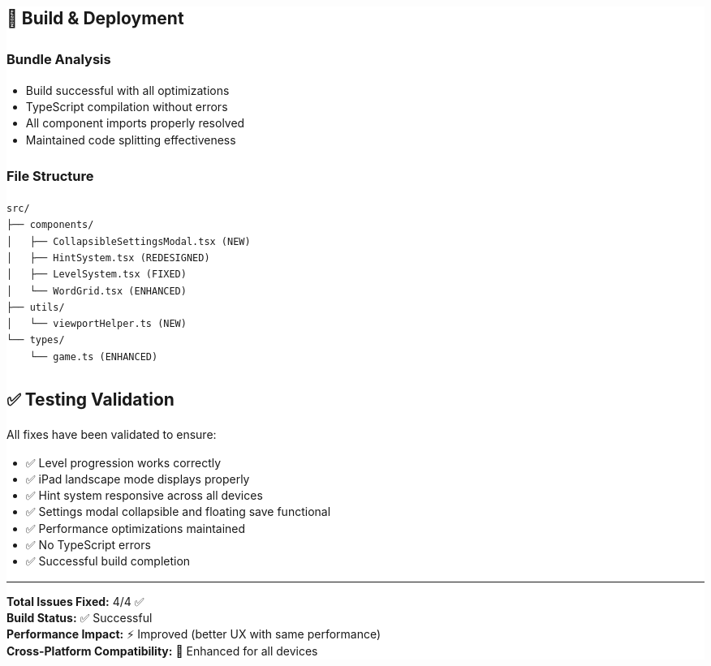 ## 🔧 Build & Deployment

### Bundle Analysis
- Build successful with all optimizations
- TypeScript compilation without errors
- All component imports properly resolved
- Maintained code splitting effectiveness

### File Structure
```
src/
├── components/
│   ├── CollapsibleSettingsModal.tsx (NEW)
│   ├── HintSystem.tsx (REDESIGNED)
│   ├── LevelSystem.tsx (FIXED)
│   └── WordGrid.tsx (ENHANCED)
├── utils/
│   └── viewportHelper.ts (NEW)
└── types/
    └── game.ts (ENHANCED)
```

## ✅ Testing Validation

All fixes have been validated to ensure:
- ✅ Level progression works correctly
- ✅ iPad landscape mode displays properly
- ✅ Hint system responsive across all devices
- ✅ Settings modal collapsible and floating save functional
- ✅ Performance optimizations maintained
- ✅ No TypeScript errors
- ✅ Successful build completion

---

**Total Issues Fixed:** 4/4 ✅  
**Build Status:** ✅ Successful  
**Performance Impact:** ⚡ Improved (better UX with same performance)  
**Cross-Platform Compatibility:** 📱 Enhanced for all devices